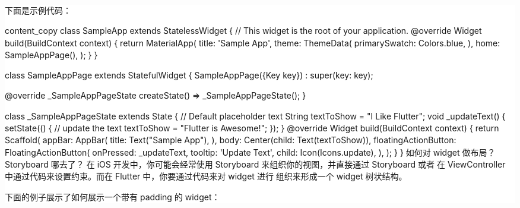 下面是示例代码：

content_copy
class SampleApp extends StatelessWidget {
  // This widget is the root of your application.
  @override
  Widget build(BuildContext context) {
    return MaterialApp(
      title: 'Sample App',
      theme: ThemeData(
        primarySwatch: Colors.blue,
      ),
      home: SampleAppPage(),
    );
  }
}

class SampleAppPage extends StatefulWidget {
  SampleAppPage({Key key}) : super(key: key);

  @override
  _SampleAppPageState createState() => _SampleAppPageState();
}

class _SampleAppPageState extends State<SampleAppPage> {
  // Default placeholder text
  String textToShow = "I Like Flutter";
  void _updateText() {
    setState(() {
      // update the text
      textToShow = "Flutter is Awesome!";
    });
  }
  @override
  Widget build(BuildContext context) {
    return Scaffold(
      appBar: AppBar(
        title: Text("Sample App"),
      ),
      body: Center(child: Text(textToShow)),
      floatingActionButton: FloatingActionButton(
        onPressed: _updateText,
        tooltip: 'Update Text',
        child: Icon(Icons.update),
      ),
    );
  }
}
如何对 widget 做布局？Storyboard 哪去了？
在 iOS 开发中，你可能会经常使用 Storyboard 来组织你的视图，并直接通过 Storyboard 或者 在 ViewController 中通过代码来设置约束。而在 Flutter 中，你要通过代码来对 widget 进行 组织来形成一个 widget 树状结构。

下面的例子展示了如何展示一个带有 padding 的 widget：
